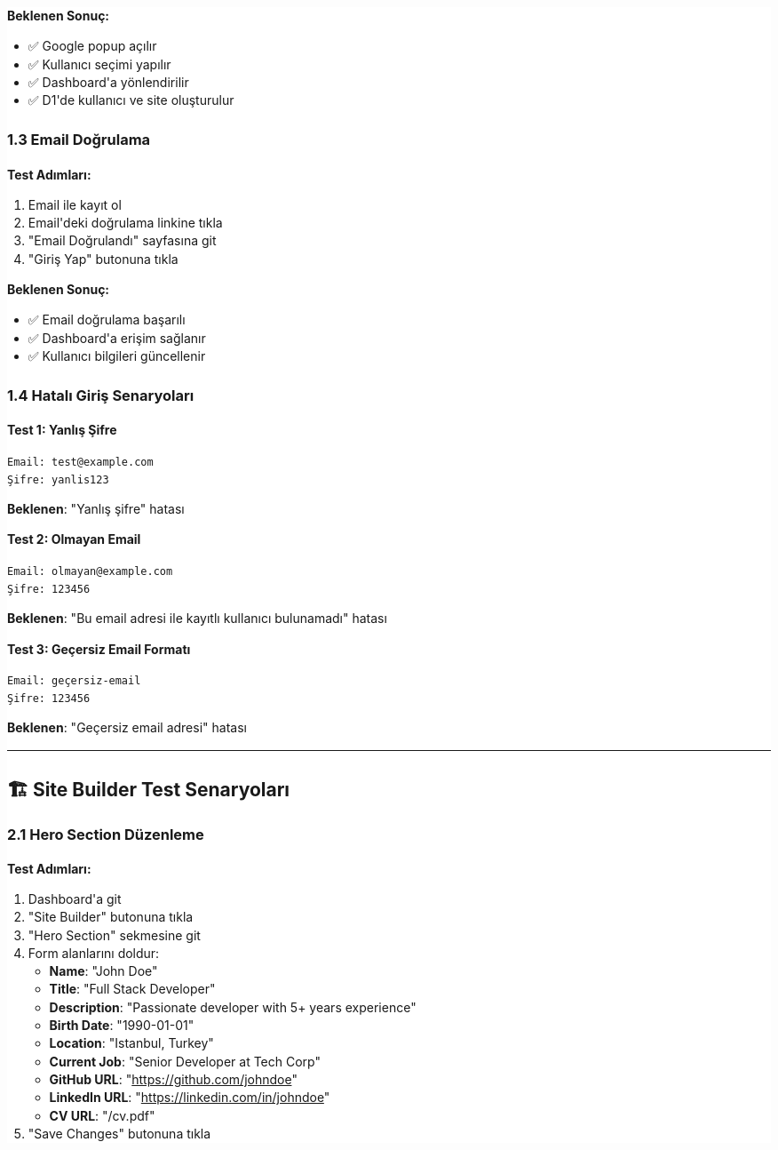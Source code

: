 **Beklenen Sonuç:**
- ✅ Google popup açılır
- ✅ Kullanıcı seçimi yapılır
- ✅ Dashboard'a yönlendirilir
- ✅ D1'de kullanıcı ve site oluşturulur

### 1.3 Email Doğrulama

**Test Adımları:**
1. Email ile kayıt ol
2. Email'deki doğrulama linkine tıkla
3. "Email Doğrulandı" sayfasına git
4. "Giriş Yap" butonuna tıkla

**Beklenen Sonuç:**
- ✅ Email doğrulama başarılı
- ✅ Dashboard'a erişim sağlanır
- ✅ Kullanıcı bilgileri güncellenir

### 1.4 Hatalı Giriş Senaryoları

**Test 1: Yanlış Şifre**
```
Email: test@example.com
Şifre: yanlis123
```
**Beklenen**: "Yanlış şifre" hatası

**Test 2: Olmayan Email**
```
Email: olmayan@example.com
Şifre: 123456
```
**Beklenen**: "Bu email adresi ile kayıtlı kullanıcı bulunamadı" hatası

**Test 3: Geçersiz Email Formatı**
```
Email: geçersiz-email
Şifre: 123456
```
**Beklenen**: "Geçersiz email adresi" hatası

---

## 🏗️ Site Builder Test Senaryoları

### 2.1 Hero Section Düzenleme

**Test Adımları:**
1. Dashboard'a git
2. "Site Builder" butonuna tıkla
3. "Hero Section" sekmesine git
4. Form alanlarını doldur:
   - **Name**: "John Doe"
   - **Title**: "Full Stack Developer"
   - **Description**: "Passionate developer with 5+ years experience"
   - **Birth Date**: "1990-01-01"
   - **Location**: "Istanbul, Turkey"
   - **Current Job**: "Senior Developer at Tech Corp"
   - **GitHub URL**: "https://github.com/johndoe"
   - **LinkedIn URL**: "https://linkedin.com/in/johndoe"
   - **CV URL**: "/cv.pdf"
5. "Save Changes" butonuna tıkla
